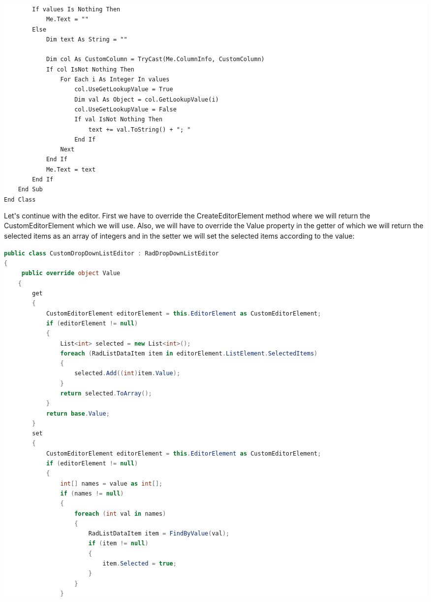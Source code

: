 ````VB.NET
        If values Is Nothing Then
            Me.Text = ""
        Else
            Dim text As String = ""
 
            Dim col As CustomColumn = TryCast(Me.ColumnInfo, CustomColumn)
            If col IsNot Nothing Then
                For Each i As Integer In values
                    col.UseGetLookupValue = True
                    Dim val As Object = col.GetLookupValue(i)
                    col.UseGetLookupValue = False
                    If val IsNot Nothing Then
                        text += val.ToString() + "; "
                    End If
                Next
            End If
            Me.Text = text
        End If
    End Sub
End Class

```` 

Let's continue with the editor. First we have to override the CreateEditorElement method where we will return the CustomEditorElement which we will use. Also, we will have to override the Value property in the getter of which we will return the selected items as an array of integers and in the setter we will set the selected items according to the value:

````C#
public class CustomDropDownListEditor : RadDropDownListEditor
{
     public override object Value
    {
        get
        {
            CustomEditorElement editorElement = this.EditorElement as CustomEditorElement;
            if (editorElement != null)
            {
                List<int> selected = new List<int>();
                foreach (RadListDataItem item in editorElement.ListElement.SelectedItems)
                {
                    selected.Add((int)item.Value);
                }
                return selected.ToArray();
            }
            return base.Value;
        }
        set
        {
            CustomEditorElement editorElement = this.EditorElement as CustomEditorElement;
            if (editorElement != null)
            {
                int[] names = value as int[];
                if (names != null)
                {
                    foreach (int val in names)
                    {
                        RadListDataItem item = FindByValue(val);
                        if (item != null)
                        {
                            item.Selected = true;
                        }
                    }
                }
````